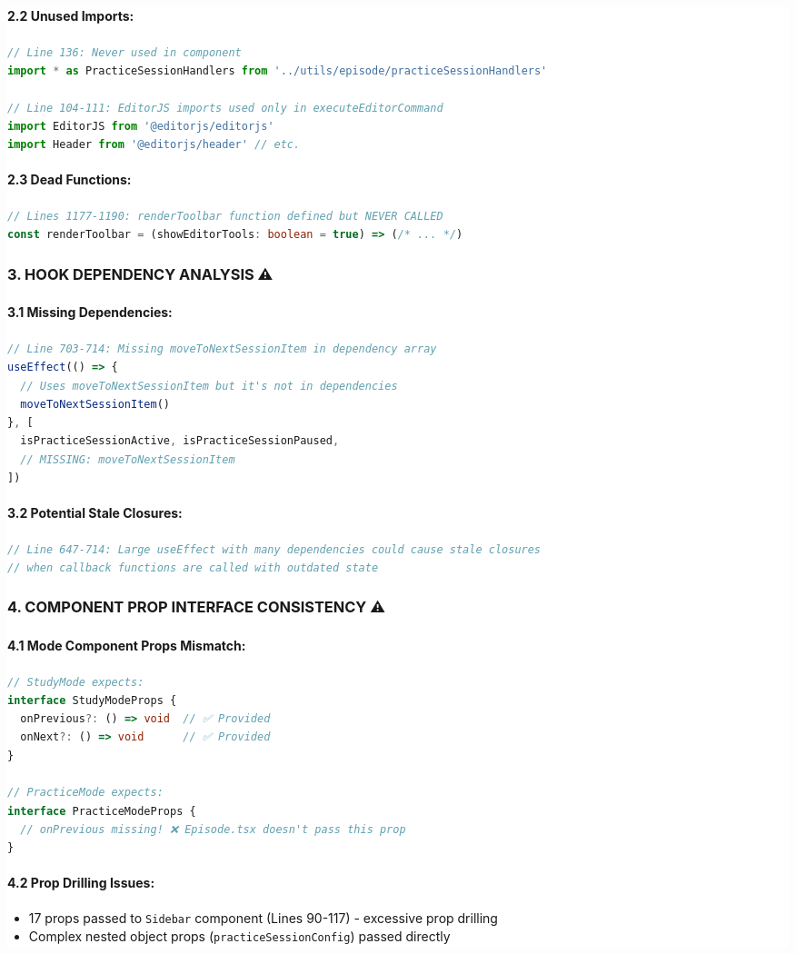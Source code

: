 #### 2.2 Unused Imports:
```typescript
// Line 136: Never used in component
import * as PracticeSessionHandlers from '../utils/episode/practiceSessionHandlers'

// Line 104-111: EditorJS imports used only in executeEditorCommand
import EditorJS from '@editorjs/editorjs'
import Header from '@editorjs/header' // etc.
```

#### 2.3 Dead Functions:
```typescript
// Lines 1177-1190: renderToolbar function defined but NEVER CALLED
const renderToolbar = (showEditorTools: boolean = true) => (/* ... */)
```

### 3. HOOK DEPENDENCY ANALYSIS ⚠️

#### 3.1 Missing Dependencies:
```typescript
// Line 703-714: Missing moveToNextSessionItem in dependency array
useEffect(() => {
  // Uses moveToNextSessionItem but it's not in dependencies
  moveToNextSessionItem()
}, [
  isPracticeSessionActive, isPracticeSessionPaused,
  // MISSING: moveToNextSessionItem
])
```

#### 3.2 Potential Stale Closures:
```typescript
// Line 647-714: Large useEffect with many dependencies could cause stale closures
// when callback functions are called with outdated state
```

### 4. COMPONENT PROP INTERFACE CONSISTENCY ⚠️

#### 4.1 Mode Component Props Mismatch:
```typescript
// StudyMode expects:
interface StudyModeProps {
  onPrevious?: () => void  // ✅ Provided
  onNext?: () => void      // ✅ Provided  
}

// PracticeMode expects:
interface PracticeModeProps {
  // onPrevious missing! ❌ Episode.tsx doesn't pass this prop
}
```

#### 4.2 Prop Drilling Issues:
- 17 props passed to `Sidebar` component (Lines 90-117) - excessive prop drilling
- Complex nested object props (`practiceSessionConfig`) passed directly

